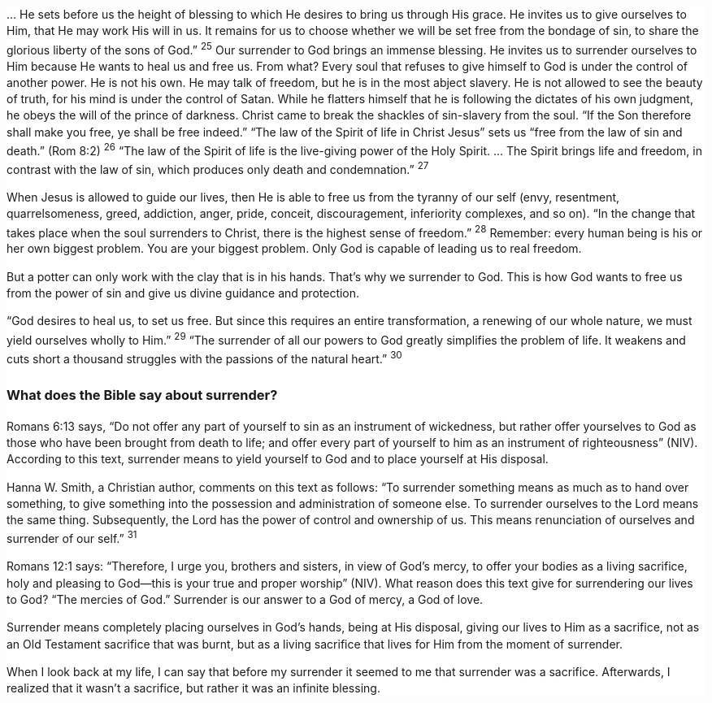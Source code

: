 ... He sets before us the height of blessing to which He desires to bring us through His grace. He invites us to give ourselves to Him, that He may work His will in us. It remains for us to choose whether we will be set free from the bondage of sin, to share the glorious liberty of the sons of God.” <sup>25</sup> Our surrender to God brings an immense blessing. He invites us to surrender ourselves to Him because He wants to heal us and free us. From what? Every soul that refuses to give himself to God is under the control of another power. He is not his own. He may talk of freedom, but he is in the most abject slavery. He is not allowed to see the beauty of truth, for his mind is under the control of Satan. While he flatters himself that he is following the dictates of his own judgment, he obeys the will of the prince of darkness. Christ came to break the shackles of sin-slavery from the soul. “If the Son therefore shall make you free, ye shall be free indeed.” “The law of the Spirit of life in Christ Jesus” sets us “free from the law of sin and death.” (Rom 8:2) <sup>26</sup> “The law of the Spirit of life is the live-giving power of the Holy Spirit. ... The Spirit brings life and freedom, in contrast with the law of sin, which produces only death and condemnation.” <sup>27</sup>

When Jesus is allowed to guide our lives, then He is able to free us from the tyranny of our self (envy, resentment, quarrelsomeness, greed, addiction, anger, pride, conceit, discouragement, inferiority complexes, and so on). “In the change that takes place when the soul surrenders to Christ, there is the highest sense of freedom.” <sup>28</sup> Remember: every human being is his or her own biggest problem. You are your biggest problem. Only God is capable of leading us to real freedom.

But a potter can only work with the clay that is in his hands. That’s why we surrender to God. This is how God wants to free us from the power of sin and give us divine guidance and protection.

“God desires to heal us, to set us free. But since this requires an entire transformation, a renewing of our whole nature, we must yield ourselves wholly to Him.” <sup>29</sup> “The surrender of all our powers to God greatly simplifies the problem of life. It weakens and cuts short a thousand struggles with the passions of the natural heart.” <sup>30</sup>

### What does the Bible say about surrender?

Romans 6:13 says, “Do not offer any part of yourself to sin as an instrument of wickedness, but rather offer yourselves to God as those who have been brought from death to life; and offer every part of yourself to him as an instrument of righteousness” (NIV). According to this text, surrender means to yield yourself to God and to place yourself at His disposal.

Hanna W. Smith, a Christian author, comments on this text as follows: “To surrender something means as much as to hand over something, to give something into the possession and administration of someone else. To surrender ourselves to the Lord means the same thing. Subsequently, the Lord has the power of control and ownership of us. This means renunciation of ourselves and surrender of our self.” <sup>31</sup>

Romans 12:1 says: “Therefore, I urge you, brothers and sisters, in view of God’s mercy, to offer your bodies as a living sacrifice, holy and pleasing to God—this is your true and proper worship” (NIV). What reason does this text give for surrendering our lives to God? “The mercies of God.” Surrender is our answer to a God of mercy, a God of love.

Surrender means completely placing ourselves in God’s hands, being at His disposal, giving our lives to Him as a sacrifice, not as an Old Testament sacrifice that was burnt, but as a living sacrifice that lives for Him from the moment of surrender.

When I look back at my life, I can say that before my surrender it seemed to me that surrender was a sacrifice. Afterwards, I realized that it wasn’t a sacrifice, but rather it was an infinite blessing.
